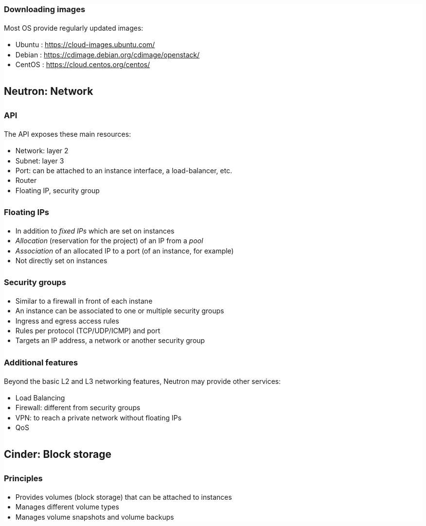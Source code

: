 ### Downloading images

Most OS provide regularly updated images:

- Ubuntu : <https://cloud-images.ubuntu.com/>
- Debian : <https://cdimage.debian.org/cdimage/openstack/>
- CentOS : <https://cloud.centos.org/centos/>

## Neutron: Network

### API

The API exposes these main resources:

- Network: layer 2
- Subnet: layer 3
- Port: can be attached to an instance interface, a load-balancer, etc.
- Router
- Floating IP, security group

### Floating IPs

- In addition to *fixed IPs* which are set on instances
- *Allocation* (reservation for the project) of an IP from a *pool*
- *Association* of an allocated IP to a port (of an instance, for example)
- Not directly set on instances

### Security groups

- Similar to a firewall in front of each instane
- An instance can be associated to one or multiple security groups
- Ingress and egress access rules
- Rules per protocol (TCP/UDP/ICMP) and port
- Targets an IP address, a network or another security group

### Additional features

Beyond the basic L2 and L3 networking features, Neutron may provide other services:

- Load Balancing
- Firewall: different from security groups
- VPN: to reach a private network without floating IPs
- QoS

## Cinder: Block storage

### Principles

- Provides volumes (block storage) that can be attached to instances
- Manages different volume types
- Manages volume snapshots and volume backups

